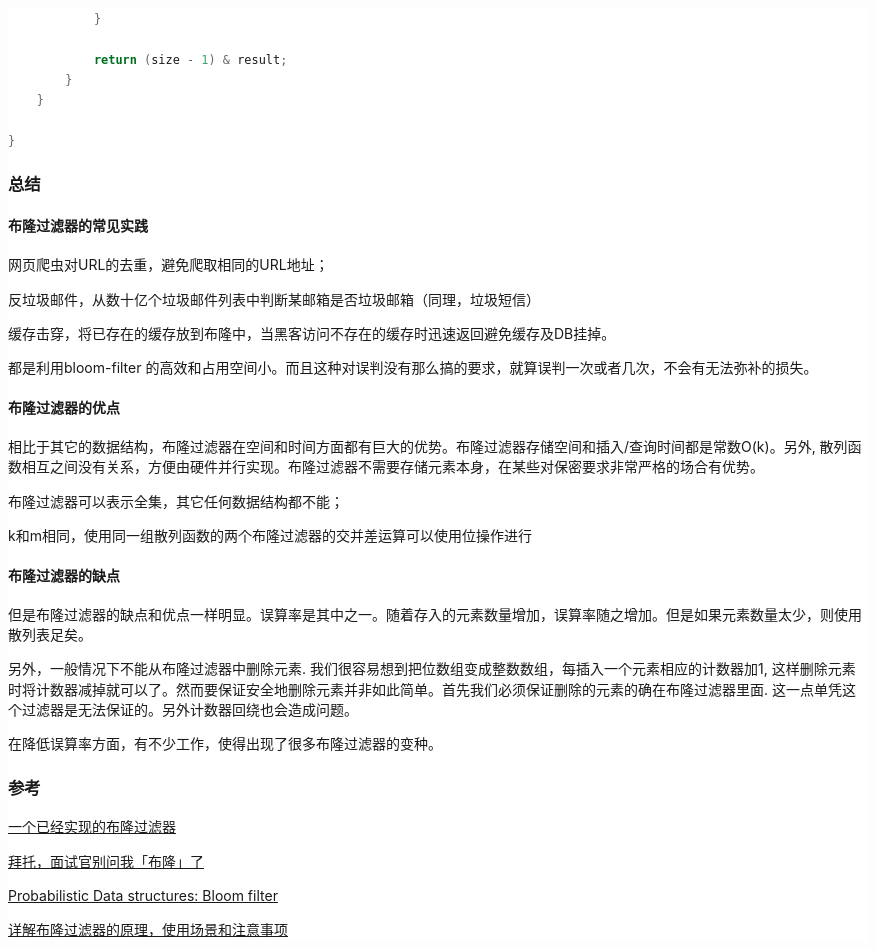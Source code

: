 ```java
            }

            return (size - 1) & result;
        }
    }

}

```

### 总结

#### 布隆过滤器的常见实践

网页爬虫对URL的去重，避免爬取相同的URL地址；

反垃圾邮件，从数十亿个垃圾邮件列表中判断某邮箱是否垃圾邮箱（同理，垃圾短信）

缓存击穿，将已存在的缓存放到布隆中，当黑客访问不存在的缓存时迅速返回避免缓存及DB挂掉。

都是利用bloom-filter 的高效和占用空间小。而且这种对误判没有那么搞的要求，就算误判一次或者几次，不会有无法弥补的损失。

#### 布隆过滤器的优点

相比于其它的数据结构，布隆过滤器在空间和时间方面都有巨大的优势。布隆过滤器存储空间和插入/查询时间都是常数O(k)。另外, 散列函数相互之间没有关系，方便由硬件并行实现。布隆过滤器不需要存储元素本身，在某些对保密要求非常严格的场合有优势。

布隆过滤器可以表示全集，其它任何数据结构都不能；

k和m相同，使用同一组散列函数的两个布隆过滤器的交并差运算可以使用位操作进行

#### 布隆过滤器的缺点

但是布隆过滤器的缺点和优点一样明显。误算率是其中之一。随着存入的元素数量增加，误算率随之增加。但是如果元素数量太少，则使用散列表足矣。

另外，一般情况下不能从布隆过滤器中删除元素. 我们很容易想到把位数组变成整数数组，每插入一个元素相应的计数器加1, 这样删除元素时将计数器减掉就可以了。然而要保证安全地删除元素并非如此简单。首先我们必须保证删除的元素的确在布隆过滤器里面. 这一点单凭这个过滤器是无法保证的。另外计数器回绕也会造成问题。

在降低误算率方面，有不少工作，使得出现了很多布隆过滤器的变种。

### 参考

[一个已经实现的布隆过滤器](https://www.jasondavies.com/bloomfilter/)

[拜托，面试官别问我「布隆」了](https://juejin.im/post/5c959ff8e51d45509e2ccf84)

[Probabilistic Data structures: Bloom filter](https://hackernoon.com/probabilistic-data-structures-bloom-filter-5374112a7832)

[详解布隆过滤器的原理，使用场景和注意事项](https://zhuanlan.zhihu.com/p/43263751)